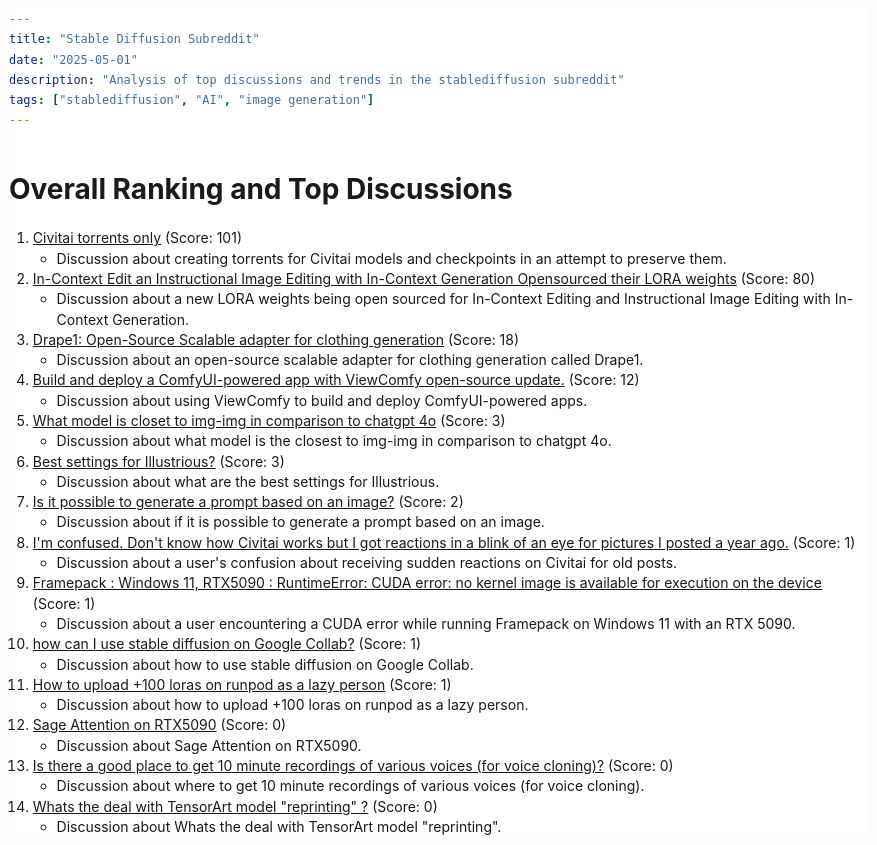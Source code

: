 ```yaml
---
title: "Stable Diffusion Subreddit"
date: "2025-05-01"
description: "Analysis of top discussions and trends in the stablediffusion subreddit"
tags: ["stablediffusion", "AI", "image generation"]
---
```


# Overall Ranking and Top Discussions
1.  [Civitai torrents only](https://www.reddit.com/r/StableDiffusion/comments/1kcb7ge/civitai_torrents_only/) (Score: 101)
    *   Discussion about creating torrents for Civitai models and checkpoints in an attempt to preserve them.
2.  [In-Context Edit an Instructional Image Editing with In-Context Generation Opensourced their LORA weights](https://www.reddit.com/gallery/1kcbpq8) (Score: 80)
    *   Discussion about a new LORA weights being open sourced for In-Context Editing and Instructional Image Editing with In-Context Generation.
3.  [Drape1: Open-Source Scalable adapter for clothing generation](https://www.reddit.com/r/StableDiffusion/comments/1kcb2dt/drape1_opensource_scalable_adapter_for_clothing/) (Score: 18)
    *   Discussion about an open-source scalable adapter for clothing generation called Drape1.
4.  [Build and deploy a ComfyUI-powered app with ViewComfy open-source update.](https://www.reddit.com/r/StableDiffusion/comments/1kcfy89/build_and_deploy_a_comfyuipowered_app_with/) (Score: 12)
    *   Discussion about using ViewComfy to build and deploy ComfyUI-powered apps.
5.  [What model is closet to img-img in comparison to chatgpt 4o](https://www.reddit.com/r/StableDiffusion/comments/1kcci6j/what_model_is_closet_to_imgimg_in_comparison_to/) (Score: 3)
    *   Discussion about what model is the closest to img-img in comparison to chatgpt 4o.
6.  [Best settings for Illustrious?](https://www.reddit.com/r/StableDiffusion/comments/1kcegue/best_settings_for_illustrious/) (Score: 3)
    *   Discussion about what are the best settings for Illustrious.
7.  [Is it possible to generate a prompt based on an image?](https://www.reddit.com/r/StableDiffusion/comments/1kcgn93/is_it_possible_to_generate_a_prompt_based_on_an/) (Score: 2)
    *   Discussion about if it is possible to generate a prompt based on an image.
8.  [I'm confused. Don't know how Civitai works but I got reactions in a blink of an eye for pictures I posted a year ago.](https://www.reddit.com/r/StableDiffusion/comments/1kce0u8/im_confused_dont_know_how_civitai_works_but_i_got/) (Score: 1)
    *   Discussion about a user's confusion about receiving sudden reactions on Civitai for old posts.
9.  [Framepack : Windows 11, RTX5090 : RuntimeError: CUDA error: no kernel image is available for execution on the device](https://www.reddit.com/r/StableDiffusion/comments/1kce8hn/framepack_windows_11_rtx5090_runtimeerror_cuda/) (Score: 1)
    *   Discussion about a user encountering a CUDA error while running Framepack on Windows 11 with an RTX 5090.
10. [how can I use stable diffusion on Google Collab?](https://www.reddit.com/r/StableDiffusion/comments/1kcfdsl/how_can_i_use_stable_diffusion_on_google_collab/) (Score: 1)
    *   Discussion about how to use stable diffusion on Google Collab.
11. [How to upload +100 loras on runpod as a lazy person](https://www.reddit.com/r/StableDiffusion/comments/1kcfkud/how_to_upload_100_loras_on_runpod_as_a_lazy_person/) (Score: 1)
    *   Discussion about how to upload +100 loras on runpod as a lazy person.
12. [Sage Attention on RTX5090](https://www.reddit.com/r/StableDiffusion/comments/1kcd84c/sage_attention_on_rtx5090/) (Score: 0)
    *   Discussion about Sage Attention on RTX5090.
13. [Is there a good place to get 10 minute recordings of various voices (for voice cloning)?](https://www.reddit.com/r/StableDiffusion/comments/1kcfc3s/is_there_a_good_place_to_get_10_minute_recordings/) (Score: 0)
    *   Discussion about where to get 10 minute recordings of various voices (for voice cloning).
14. [Whats the deal with TensorArt model "reprinting" ?](https://www.reddit.com/r/StableDiffusion/comments/1kcgp5n/whats_the_deal_with_tensorart_model_reprinting/) (Score: 0)
    *   Discussion about Whats the deal with TensorArt model "reprinting".

